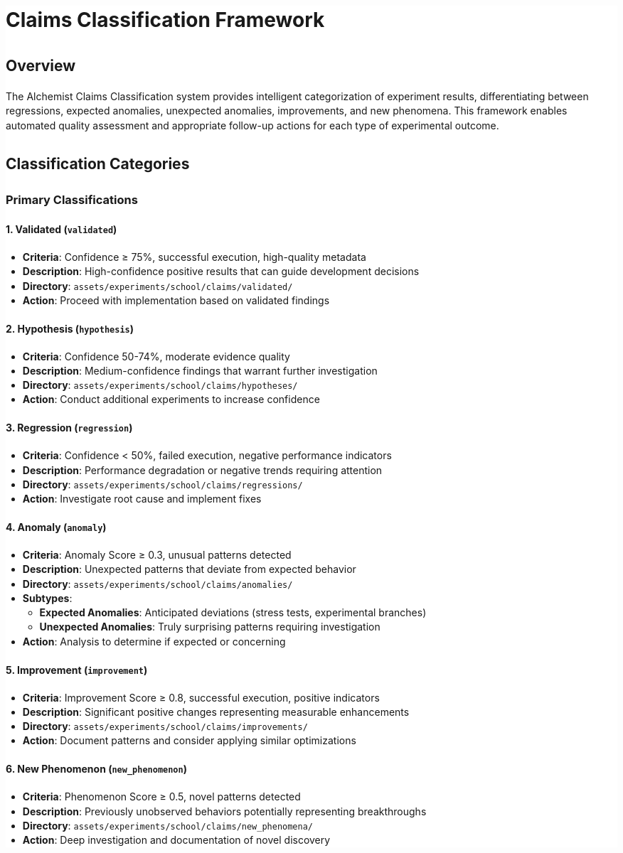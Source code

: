 # Claims Classification Framework

## Overview

The Alchemist Claims Classification system provides intelligent categorization of experiment results, differentiating between regressions, expected anomalies, unexpected anomalies, improvements, and new phenomena. This framework enables automated quality assessment and appropriate follow-up actions for each type of experimental outcome.

## Classification Categories

### Primary Classifications

#### 1. **Validated** (`validated`)
- **Criteria**: Confidence ≥ 75%, successful execution, high-quality metadata
- **Description**: High-confidence positive results that can guide development decisions
- **Directory**: `assets/experiments/school/claims/validated/`
- **Action**: Proceed with implementation based on validated findings

#### 2. **Hypothesis** (`hypothesis`)  
- **Criteria**: Confidence 50-74%, moderate evidence quality
- **Description**: Medium-confidence findings that warrant further investigation
- **Directory**: `assets/experiments/school/claims/hypotheses/`
- **Action**: Conduct additional experiments to increase confidence

#### 3. **Regression** (`regression`)
- **Criteria**: Confidence < 50%, failed execution, negative performance indicators
- **Description**: Performance degradation or negative trends requiring attention
- **Directory**: `assets/experiments/school/claims/regressions/`
- **Action**: Investigate root cause and implement fixes

#### 4. **Anomaly** (`anomaly`)
- **Criteria**: Anomaly Score ≥ 0.3, unusual patterns detected
- **Description**: Unexpected patterns that deviate from expected behavior
- **Directory**: `assets/experiments/school/claims/anomalies/`
- **Subtypes**:
  - **Expected Anomalies**: Anticipated deviations (stress tests, experimental branches)
  - **Unexpected Anomalies**: Truly surprising patterns requiring investigation
- **Action**: Analysis to determine if expected or concerning

#### 5. **Improvement** (`improvement`)
- **Criteria**: Improvement Score ≥ 0.8, successful execution, positive indicators
- **Description**: Significant positive changes representing measurable enhancements
- **Directory**: `assets/experiments/school/claims/improvements/`
- **Action**: Document patterns and consider applying similar optimizations

#### 6. **New Phenomenon** (`new_phenomenon`)
- **Criteria**: Phenomenon Score ≥ 0.5, novel patterns detected
- **Description**: Previously unobserved behaviors potentially representing breakthroughs
- **Directory**: `assets/experiments/school/claims/new_phenomena/`
- **Action**: Deep investigation and documentation of novel discovery
